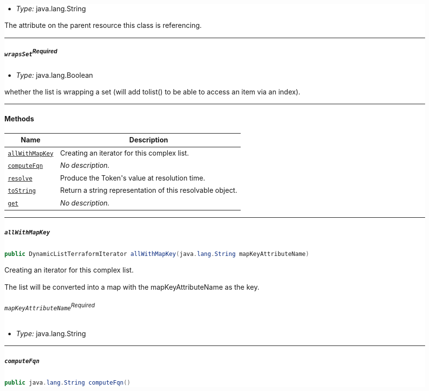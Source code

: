 - *Type:* java.lang.String

The attribute on the parent resource this class is referencing.

---

##### `wrapsSet`<sup>Required</sup> <a name="wrapsSet" id="@cdktf/provider-azurerm.sentinelAlertRuleFusion.SentinelAlertRuleFusionSourceList.Initializer.parameter.wrapsSet"></a>

- *Type:* java.lang.Boolean

whether the list is wrapping a set (will add tolist() to be able to access an item via an index).

---

#### Methods <a name="Methods" id="Methods"></a>

| **Name** | **Description** |
| --- | --- |
| <code><a href="#@cdktf/provider-azurerm.sentinelAlertRuleFusion.SentinelAlertRuleFusionSourceList.allWithMapKey">allWithMapKey</a></code> | Creating an iterator for this complex list. |
| <code><a href="#@cdktf/provider-azurerm.sentinelAlertRuleFusion.SentinelAlertRuleFusionSourceList.computeFqn">computeFqn</a></code> | *No description.* |
| <code><a href="#@cdktf/provider-azurerm.sentinelAlertRuleFusion.SentinelAlertRuleFusionSourceList.resolve">resolve</a></code> | Produce the Token's value at resolution time. |
| <code><a href="#@cdktf/provider-azurerm.sentinelAlertRuleFusion.SentinelAlertRuleFusionSourceList.toString">toString</a></code> | Return a string representation of this resolvable object. |
| <code><a href="#@cdktf/provider-azurerm.sentinelAlertRuleFusion.SentinelAlertRuleFusionSourceList.get">get</a></code> | *No description.* |

---

##### `allWithMapKey` <a name="allWithMapKey" id="@cdktf/provider-azurerm.sentinelAlertRuleFusion.SentinelAlertRuleFusionSourceList.allWithMapKey"></a>

```java
public DynamicListTerraformIterator allWithMapKey(java.lang.String mapKeyAttributeName)
```

Creating an iterator for this complex list.

The list will be converted into a map with the mapKeyAttributeName as the key.

###### `mapKeyAttributeName`<sup>Required</sup> <a name="mapKeyAttributeName" id="@cdktf/provider-azurerm.sentinelAlertRuleFusion.SentinelAlertRuleFusionSourceList.allWithMapKey.parameter.mapKeyAttributeName"></a>

- *Type:* java.lang.String

---

##### `computeFqn` <a name="computeFqn" id="@cdktf/provider-azurerm.sentinelAlertRuleFusion.SentinelAlertRuleFusionSourceList.computeFqn"></a>

```java
public java.lang.String computeFqn()
```
